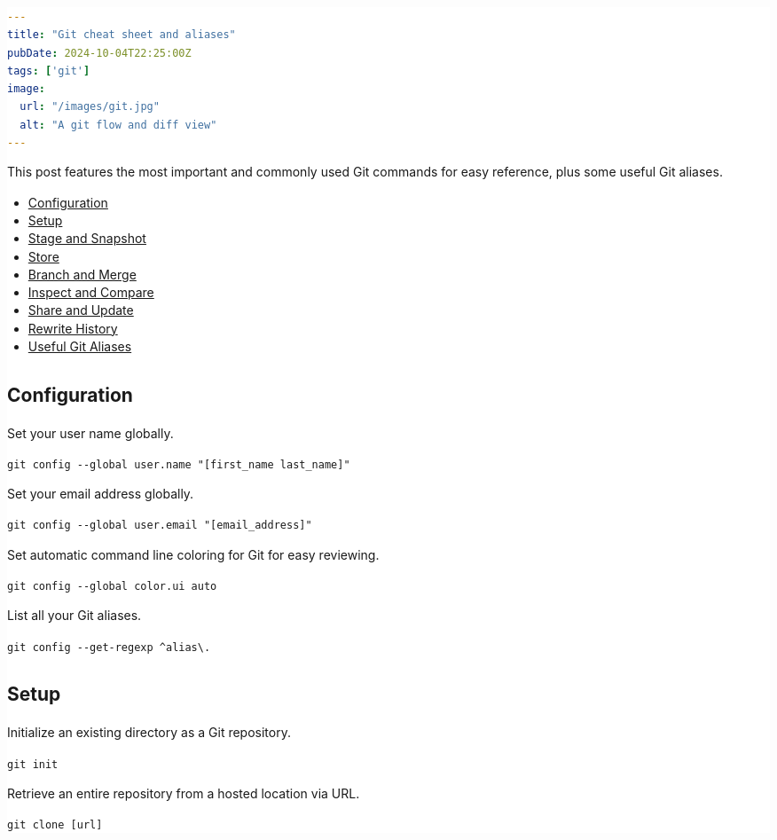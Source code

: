 ```yaml
---
title: "Git cheat sheet and aliases"
pubDate: 2024-10-04T22:25:00Z
tags: ['git']
image:
  url: "/images/git.jpg"
  alt: "A git flow and diff view"
---
```

This post features the most important and commonly used Git commands for easy reference, plus some useful Git aliases.

* [Configuration](#configuration)
* [Setup](#setup)
* [Stage and Snapshot](#stage-and-snapshot)
* [Store](#store)
* [Branch and Merge](#branch-and-merge)
* [Inspect and Compare](#inspect-and-compare)
* [Share and Update](#share-and-update)
* [Rewrite History](#rewrite-history)
* [Useful Git Aliases](#useful-git-aliases)

## Configuration
Set your user name globally.
```shell
git config --global user.name "[first_name last_name]"
```

Set your email address globally.
```shell
git config --global user.email "[email_address]"
```

Set automatic command line coloring for Git for easy reviewing.
```shell
git config --global color.ui auto
```

List all your Git aliases.
```shell
git config --get-regexp ^alias\.
```

## Setup
Initialize an existing directory as a Git repository.
```shell
git init
```

Retrieve an entire repository from a hosted location via URL.
```shell
git clone [url]
```
